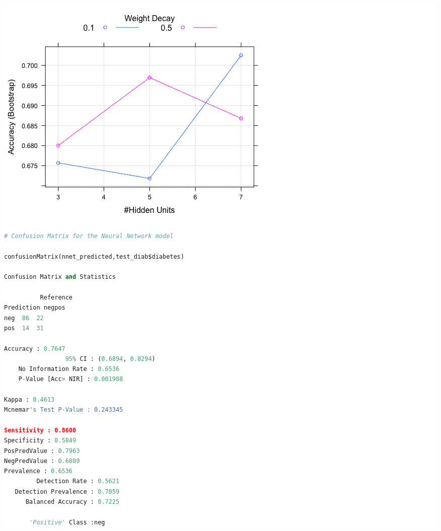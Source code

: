 ![](img/c6baa443-294b-4514-8dcb-38bb030d0fbf.png)

```py
# Confusion Matrix for the Neural Network model

confusionMatrix(nnet_predicted,test_diab$diabetes)

Confusion Matrix and Statistics 

          Reference 
Prediction negpos 
neg  86  22 
pos  14  31 

Accuracy : 0.7647           
                 95% CI : (0.6894, 0.8294) 
    No Information Rate : 0.6536           
    P-Value [Acc> NIR] : 0.001988         

Kappa : 0.4613           
Mcnemar's Test P-Value : 0.243345         

Sensitivity : 0.8600           
Specificity : 0.5849           
PosPredValue : 0.7963           
NegPredValue : 0.6889           
Prevalence : 0.6536           
         Detection Rate : 0.5621           
   Detection Prevalence : 0.7059           
      Balanced Accuracy : 0.7225           

       'Positive' Class :neg 
```

